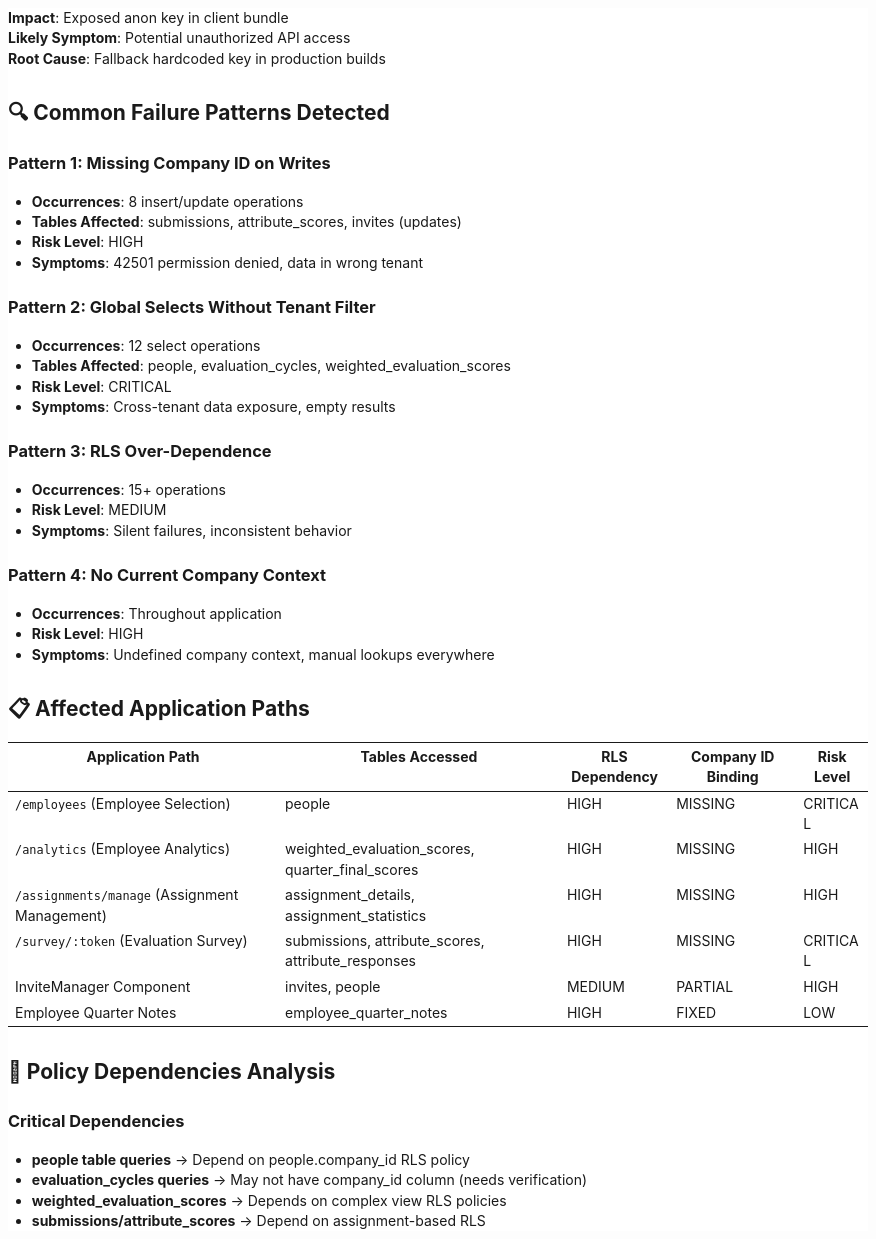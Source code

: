 **Impact**: Exposed anon key in client bundle  
**Likely Symptom**: Potential unauthorized API access  
**Root Cause**: Fallback hardcoded key in production builds

## 🔍 Common Failure Patterns Detected

### Pattern 1: Missing Company ID on Writes
- **Occurrences**: 8 insert/update operations
- **Tables Affected**: submissions, attribute_scores, invites (updates)
- **Risk Level**: HIGH
- **Symptoms**: 42501 permission denied, data in wrong tenant

### Pattern 2: Global Selects Without Tenant Filter  
- **Occurrences**: 12 select operations
- **Tables Affected**: people, evaluation_cycles, weighted_evaluation_scores
- **Risk Level**: CRITICAL
- **Symptoms**: Cross-tenant data exposure, empty results

### Pattern 3: RLS Over-Dependence
- **Occurrences**: 15+ operations
- **Risk Level**: MEDIUM
- **Symptoms**: Silent failures, inconsistent behavior

### Pattern 4: No Current Company Context
- **Occurrences**: Throughout application
- **Risk Level**: HIGH  
- **Symptoms**: Undefined company context, manual lookups everywhere

## 📋 Affected Application Paths

| Application Path | Tables Accessed | RLS Dependency | Company ID Binding | Risk Level |
|-----------------|-----------------|----------------|-------------------|------------|
| `/employees` (Employee Selection) | people | HIGH | MISSING | CRITICAL |
| `/analytics` (Employee Analytics) | weighted_evaluation_scores, quarter_final_scores | HIGH | MISSING | HIGH |
| `/assignments/manage` (Assignment Management) | assignment_details, assignment_statistics | HIGH | MISSING | HIGH |
| `/survey/:token` (Evaluation Survey) | submissions, attribute_scores, attribute_responses | HIGH | MISSING | CRITICAL |
| InviteManager Component | invites, people | MEDIUM | PARTIAL | HIGH |
| Employee Quarter Notes | employee_quarter_notes | HIGH | FIXED | LOW |

## 🎯 Policy Dependencies Analysis

### Critical Dependencies
- **people table queries** → Depend on people.company_id RLS policy  
- **evaluation_cycles queries** → May not have company_id column (needs verification)
- **weighted_evaluation_scores** → Depends on complex view RLS policies
- **submissions/attribute_scores** → Depend on assignment-based RLS
